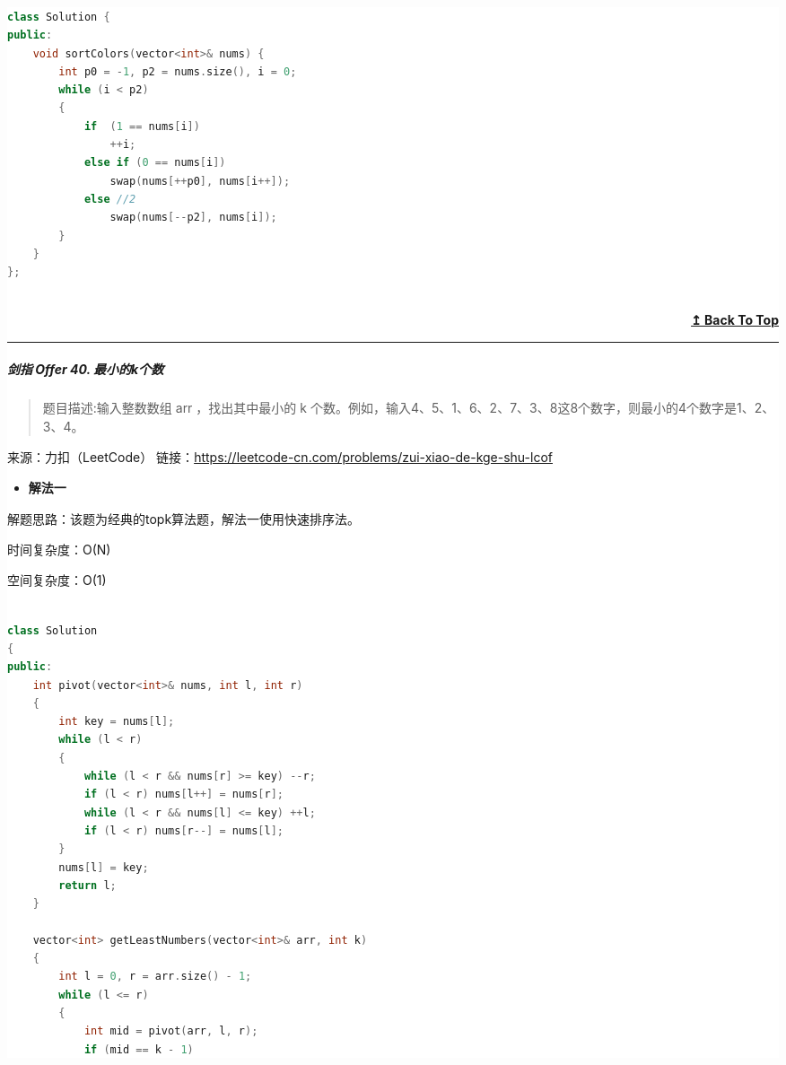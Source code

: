 ```cpp
class Solution {
public:
    void sortColors(vector<int>& nums) {
        int p0 = -1, p2 = nums.size(), i = 0;
        while (i < p2)
        {
            if  (1 == nums[i])
                ++i;
            else if (0 == nums[i])
                swap(nums[++p0], nums[i++]);
            else //2
                swap(nums[--p2], nums[i]);
        }
    }
};

```

<br>



<div align="right">
    <b><a href="#目录">↥ Back To Top</a></b>
</div>


---------------------------
##### 剑指 Offer 40. 最小的k个数
>题目描述:输入整数数组 arr ，找出其中最小的 k 个数。例如，输入4、5、1、6、2、7、3、8这8个数字，则最小的4个数字是1、2、3、4。

来源：力扣（LeetCode）
链接：https://leetcode-cn.com/problems/zui-xiao-de-kge-shu-lcof

* **解法一**

解题思路：该题为经典的topk算法题，解法一使用快速排序法。

时间复杂度：O(N)

空间复杂度：O(1)

```cpp

class Solution
{
public:
    int pivot(vector<int>& nums, int l, int r)
    {
        int key = nums[l];
        while (l < r)
        {
            while (l < r && nums[r] >= key) --r;
            if (l < r) nums[l++] = nums[r];
            while (l < r && nums[l] <= key) ++l;
            if (l < r) nums[r--] = nums[l];
        }
        nums[l] = key;
        return l;
    }

    vector<int> getLeastNumbers(vector<int>& arr, int k)
    {
        int l = 0, r = arr.size() - 1;
        while (l <= r)
        {
            int mid = pivot(arr, l, r);
            if (mid == k - 1)
```